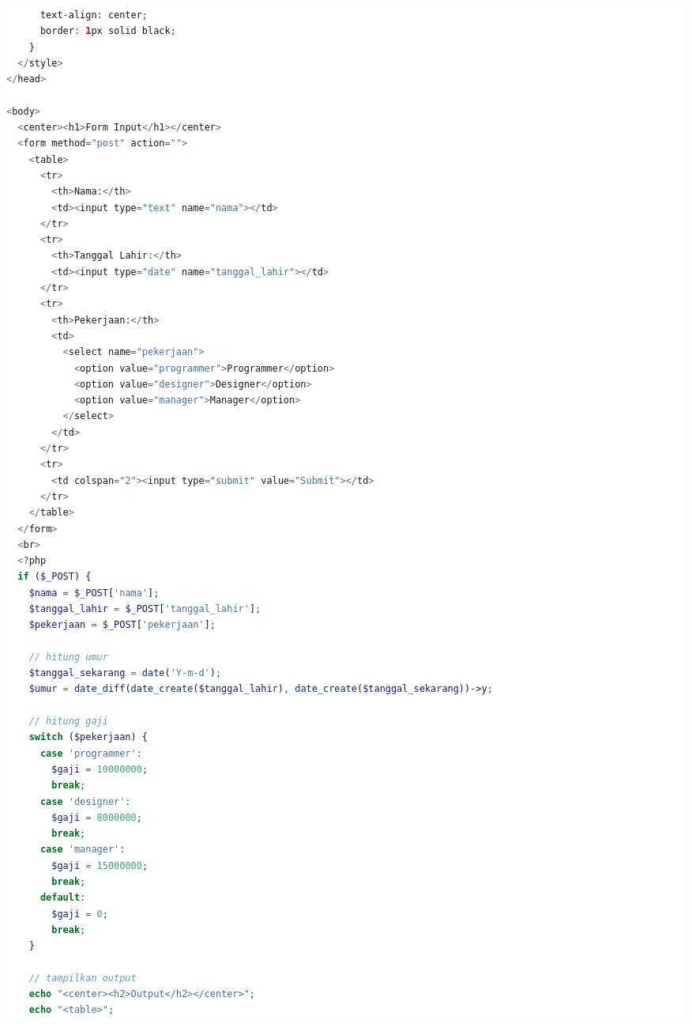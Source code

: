 ```php
      text-align: center;
      border: 1px solid black;
    }
  </style>
</head>

<body>
  <center><h1>Form Input</h1></center>
  <form method="post" action="">
    <table>
      <tr>
        <th>Nama:</th>
        <td><input type="text" name="nama"></td>
      </tr>
      <tr>
        <th>Tanggal Lahir:</th>
        <td><input type="date" name="tanggal_lahir"></td>
      </tr>
      <tr>
        <th>Pekerjaan:</th>
        <td>
          <select name="pekerjaan">
            <option value="programmer">Programmer</option>
            <option value="designer">Designer</option>
            <option value="manager">Manager</option>
          </select>
        </td>
      </tr>
      <tr>
        <td colspan="2"><input type="submit" value="Submit"></td>
      </tr>
    </table>
  </form>
  <br>
  <?php
  if ($_POST) {
    $nama = $_POST['nama'];
    $tanggal_lahir = $_POST['tanggal_lahir'];
    $pekerjaan = $_POST['pekerjaan'];

    // hitung umur
    $tanggal_sekarang = date('Y-m-d');
    $umur = date_diff(date_create($tanggal_lahir), date_create($tanggal_sekarang))->y;

    // hitung gaji
    switch ($pekerjaan) {
      case 'programmer':
        $gaji = 10000000;
        break;
      case 'designer':
        $gaji = 8000000;
        break;
      case 'manager':
        $gaji = 15000000;
        break;
      default:
        $gaji = 0;
        break;
    }

    // tampilkan output
    echo "<center><h2>Output</h2></center>";
    echo "<table>";
```